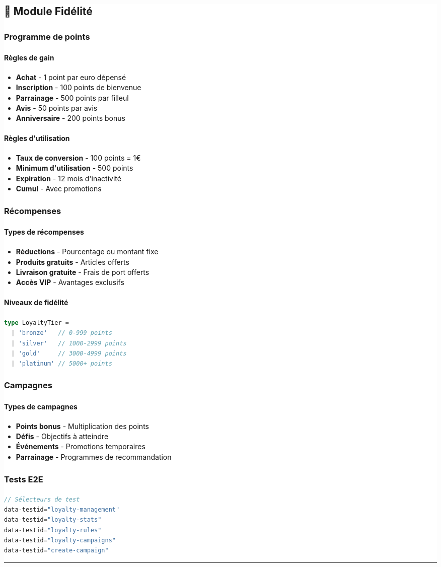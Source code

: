 
## 💎 Module Fidélité

### Programme de points

#### Règles de gain
- **Achat** - 1 point par euro dépensé
- **Inscription** - 100 points de bienvenue
- **Parrainage** - 500 points par filleul
- **Avis** - 50 points par avis
- **Anniversaire** - 200 points bonus

#### Règles d'utilisation
- **Taux de conversion** - 100 points = 1€
- **Minimum d'utilisation** - 500 points
- **Expiration** - 12 mois d'inactivité
- **Cumul** - Avec promotions

### Récompenses

#### Types de récompenses
- **Réductions** - Pourcentage ou montant fixe
- **Produits gratuits** - Articles offerts
- **Livraison gratuite** - Frais de port offerts
- **Accès VIP** - Avantages exclusifs

#### Niveaux de fidélité
```typescript
type LoyaltyTier = 
  | 'bronze'   // 0-999 points
  | 'silver'   // 1000-2999 points
  | 'gold'     // 3000-4999 points
  | 'platinum' // 5000+ points
```

### Campagnes

#### Types de campagnes
- **Points bonus** - Multiplication des points
- **Défis** - Objectifs à atteindre
- **Événements** - Promotions temporaires
- **Parrainage** - Programmes de recommandation

### Tests E2E
```typescript
// Sélecteurs de test
data-testid="loyalty-management"
data-testid="loyalty-stats"
data-testid="loyalty-rules"
data-testid="loyalty-campaigns"
data-testid="create-campaign"
```

---